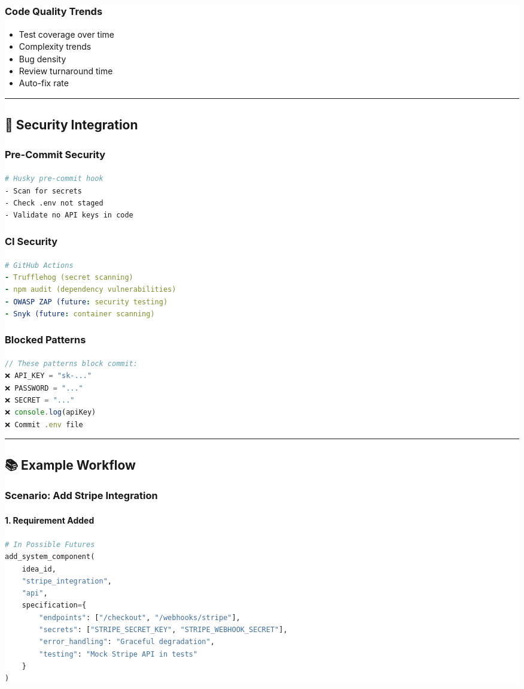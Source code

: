 ### Code Quality Trends

- Test coverage over time
- Complexity trends
- Bug density
- Review turnaround time
- Auto-fix rate

---

## 🔐 Security Integration

### Pre-Commit Security

```bash
# Husky pre-commit hook
- Scan for secrets
- Check .env not staged
- Validate no API keys in code
```

### CI Security

```yaml
# GitHub Actions
- Trufflehog (secret scanning)
- npm audit (dependency vulnerabilities)
- OWASP ZAP (future: security testing)
- Snyk (future: container scanning)
```

### Blocked Patterns

```typescript
// These patterns block commit:
❌ API_KEY = "sk-..."
❌ PASSWORD = "..."
❌ SECRET = "..."
❌ console.log(apiKey)
❌ Commit .env file
```

---

## 📚 Example Workflow

### Scenario: Add Stripe Integration

#### 1. Requirement Added

```python
# In Possible Futures
add_system_component(
    idea_id,
    "stripe_integration",
    "api",
    specification={
        "endpoints": ["/checkout", "/webhooks/stripe"],
        "secrets": ["STRIPE_SECRET_KEY", "STRIPE_WEBHOOK_SECRET"],
        "error_handling": "Graceful degradation",
        "testing": "Mock Stripe API in tests"
    }
)
```
